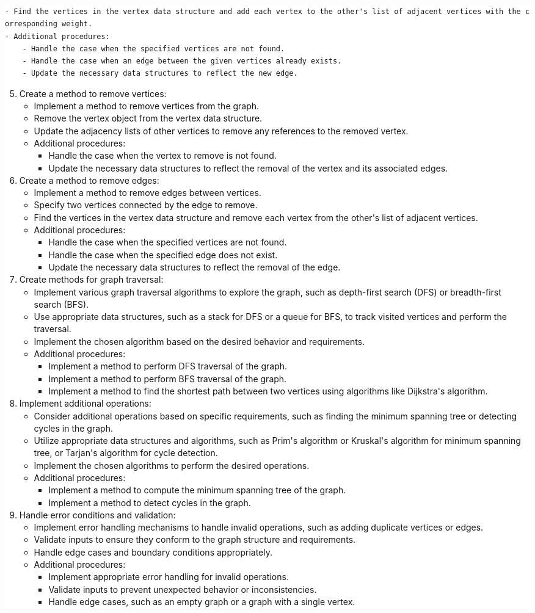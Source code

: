     - Find the vertices in the vertex data structure and add each vertex to the other's list of adjacent vertices with the corresponding weight.
    - Additional procedures:
        - Handle the case when the specified vertices are not found.
        - Handle the case when an edge between the given vertices already exists.
        - Update the necessary data structures to reflect the new edge.
5. Create a method to remove vertices:
    - Implement a method to remove vertices from the graph.
    - Remove the vertex object from the vertex data structure.
    - Update the adjacency lists of other vertices to remove any references to the removed vertex.
    - Additional procedures:
        - Handle the case when the vertex to remove is not found.
        - Update the necessary data structures to reflect the removal of the vertex and its associated edges.
6. Create a method to remove edges:
    - Implement a method to remove edges between vertices.
    - Specify two vertices connected by the edge to remove.
    - Find the vertices in the vertex data structure and remove each vertex from the other's list of adjacent vertices.
    - Additional procedures:
        - Handle the case when the specified vertices are not found.
        - Handle the case when the specified edge does not exist.
        - Update the necessary data structures to reflect the removal of the edge.
7. Create methods for graph traversal:
    - Implement various graph traversal algorithms to explore the graph, such as depth-first search (DFS) or breadth-first search (BFS).
    - Use appropriate data structures, such as a stack for DFS or a queue for BFS, to track visited vertices and perform the traversal.
    - Implement the chosen algorithm based on the desired behavior and requirements.
    - Additional procedures:
        - Implement a method to perform DFS traversal of the graph.
        - Implement a method to perform BFS traversal of the graph.
        - Implement a method to find the shortest path between two vertices using algorithms like Dijkstra's algorithm.
8. Implement additional operations:
    - Consider additional operations based on specific requirements, such as finding the minimum spanning tree or detecting cycles in the graph.
    - Utilize appropriate data structures and algorithms, such as Prim's algorithm or Kruskal's algorithm for minimum spanning tree, or Tarjan's algorithm for cycle detection.
    - Implement the chosen algorithms to perform the desired operations.
    - Additional procedures:
        - Implement a method to compute the minimum spanning tree of the graph.
        - Implement a method to detect cycles in the graph.
9. Handle error conditions and validation:
    - Implement error handling mechanisms to handle invalid operations, such as adding duplicate vertices or edges.
    - Validate inputs to ensure they conform to the graph structure and requirements.
    - Handle edge cases and boundary conditions appropriately.
    - Additional procedures:
        - Implement appropriate error handling for invalid operations.
        - Validate inputs to prevent unexpected behavior or inconsistencies.
        - Handle edge cases, such as an empty graph or a graph with a single vertex.
